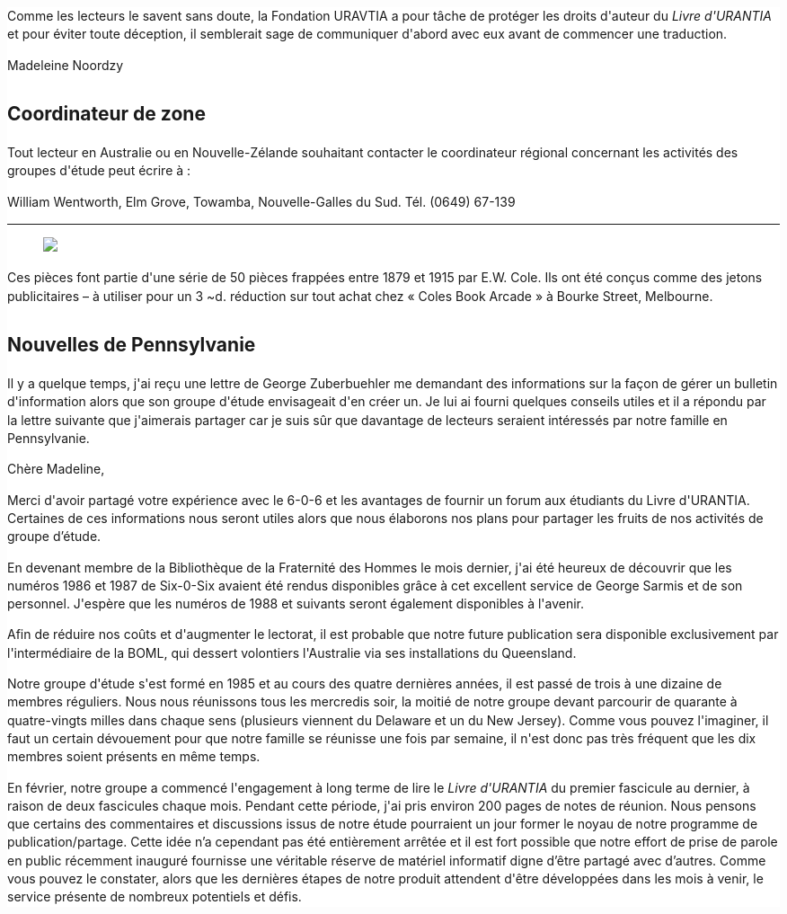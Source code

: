 Comme les lecteurs le savent sans doute, la Fondation URAVTIA a pour tâche de protéger les droits d'auteur du _Livre d'URANTIA_ et pour éviter toute déception, il semblerait sage de communiquer d'abord avec eux avant de commencer une traduction.

Madeleine Noordzy

## Coordinateur de zone

Tout lecteur en Australie ou en Nouvelle-Zélande souhaitant contacter le coordinateur régional concernant les activités des groupes d'étude peut écrire à :

William Wentworth, Elm Grove, Towamba, Nouvelle-Galles du Sud. Tél. (0649) 67-139

---

<figure id="Figure_2" class="image urantiapedia" alt="coins">
<img src="/image/article/606/coins.jpg">
</figure>

Ces pièces font partie d'une série de 50 pièces frappées entre 1879 et 1915 par E.W. Cole. Ils ont été conçus comme des jetons publicitaires – à utiliser pour un 3 ~d. réduction sur tout achat chez « Coles Book Arcade » à Bourke Street, Melbourne.

## Nouvelles de Pennsylvanie

Il y a quelque temps, j'ai reçu une lettre de George Zuberbuehler me demandant des informations sur la façon de gérer un bulletin d'information alors que son groupe d'étude envisageait d'en créer un. Je lui ai fourni quelques conseils utiles et il a répondu par la lettre suivante que j'aimerais partager car je suis sûr que davantage de lecteurs seraient intéressés par notre famille en Pennsylvanie.

Chère Madeline,

Merci d'avoir partagé votre expérience avec le 6-0-6 et les avantages de fournir un forum aux étudiants du Livre d'URANTIA. Certaines de ces informations nous seront utiles alors que nous élaborons nos plans pour partager les fruits de nos activités de groupe d’étude.

En devenant membre de la Bibliothèque de la Fraternité des Hommes le mois dernier, j'ai été heureux de découvrir que les numéros 1986 et 1987 de Six-0-Six avaient été rendus disponibles grâce à cet excellent service de George Sarmis et de son personnel. J'espère que les numéros de 1988 et suivants seront également disponibles à l'avenir.

Afin de réduire nos coûts et d'augmenter le lectorat, il est probable que notre future publication sera disponible exclusivement par l'intermédiaire de la BOML, qui dessert volontiers l'Australie via ses installations du Queensland.

Notre groupe d'étude s'est formé en 1985 et au cours des quatre dernières années, il est passé de trois à une dizaine de membres réguliers. Nous nous réunissons tous les mercredis soir, la moitié de notre groupe devant parcourir de quarante à quatre-vingts milles dans chaque sens (plusieurs viennent du Delaware et un du New Jersey). Comme vous pouvez l'imaginer, il faut un certain dévouement pour que notre famille se réunisse une fois par semaine, il n'est donc pas très fréquent que les dix membres soient présents en même temps.

En février, notre groupe a commencé l'engagement à long terme de lire le _Livre d'URANTIA_ du premier fascicule au dernier, à raison de deux fascicules chaque mois. Pendant cette période, j'ai pris environ 200 pages de notes de réunion. Nous pensons que certains des commentaires et discussions issus de notre étude pourraient un jour former le noyau de notre programme de publication/partage. Cette idée n’a cependant pas été entièrement arrêtée et il est fort possible que notre effort de prise de parole en public récemment inauguré fournisse une véritable réserve de matériel informatif digne d’être partagé avec d’autres. Comme vous pouvez le constater, alors que les dernières étapes de notre produit attendent d'être développées dans les mois à venir, le service présente de nombreux potentiels et défis.
